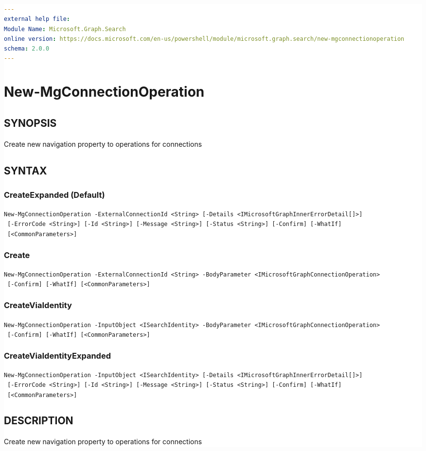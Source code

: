 ```yaml
---
external help file:
Module Name: Microsoft.Graph.Search
online version: https://docs.microsoft.com/en-us/powershell/module/microsoft.graph.search/new-mgconnectionoperation
schema: 2.0.0
---
```


# New-MgConnectionOperation

## SYNOPSIS
Create new navigation property to operations for connections

## SYNTAX

### CreateExpanded (Default)
```
New-MgConnectionOperation -ExternalConnectionId <String> [-Details <IMicrosoftGraphInnerErrorDetail[]>]
 [-ErrorCode <String>] [-Id <String>] [-Message <String>] [-Status <String>] [-Confirm] [-WhatIf]
 [<CommonParameters>]
```

### Create
```
New-MgConnectionOperation -ExternalConnectionId <String> -BodyParameter <IMicrosoftGraphConnectionOperation>
 [-Confirm] [-WhatIf] [<CommonParameters>]
```

### CreateViaIdentity
```
New-MgConnectionOperation -InputObject <ISearchIdentity> -BodyParameter <IMicrosoftGraphConnectionOperation>
 [-Confirm] [-WhatIf] [<CommonParameters>]
```

### CreateViaIdentityExpanded
```
New-MgConnectionOperation -InputObject <ISearchIdentity> [-Details <IMicrosoftGraphInnerErrorDetail[]>]
 [-ErrorCode <String>] [-Id <String>] [-Message <String>] [-Status <String>] [-Confirm] [-WhatIf]
 [<CommonParameters>]
```

## DESCRIPTION
Create new navigation property to operations for connections
